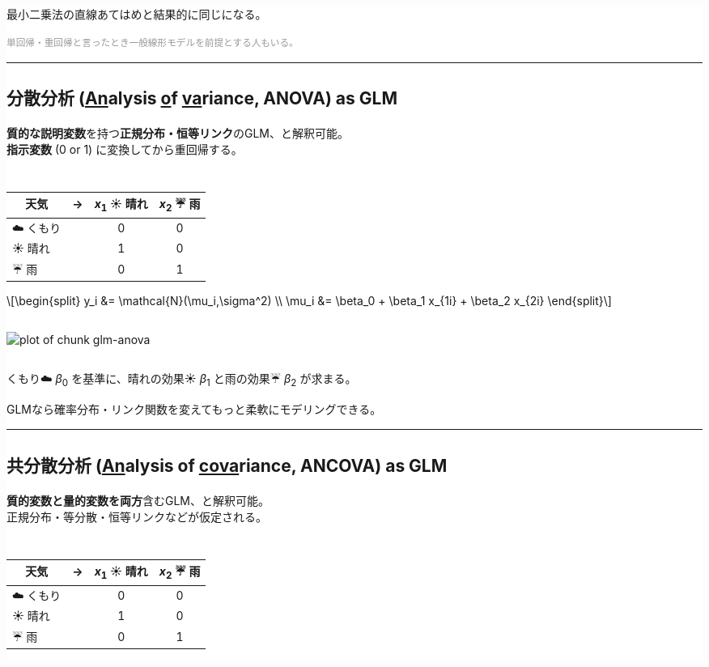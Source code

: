   </div>
</div>

最小二乗法の直線あてはめと結果的に同じになる。

<small style="color: #999999;">単回帰・重回帰と言ったとき一般線形モデルを前提とする人もいる。</small>

---
## 分散分析 (<u>An</u>alysis <u>o</u>f <u>va</u>riance, ANOVA) as GLM

**質的な説明変数**を持つ**正規分布・恒等リンク**のGLM、と解釈可能。<br>
<span title="ダミー変数とも呼ばれる">**指示変数**</span> (0 or 1) に変換してから重回帰する。

<div class="column-container">
  <div class="column" style="flex-shrink: 1.0; padding-top: 1rem;">

| 天気 | → | $x_1$ ☀️ 晴れ | $x_2$ ☔️ 雨 |
| ---- | :-: | :---: | :---: |
| ☁️ くもり | | 0 | 0 |
| ☀️ 晴れ | | 1 | 0 |
| ☔️ 雨 | | 0 | 1 |

<p>\[\begin{split}
y_i &= \mathcal{N}(\mu_i,\sigma^2) \\
\mu_i &= \beta_0 + \beta_1 x_{1i} + \beta_2 x_{2i}
\end{split}\]</p>

  </div>
  <div class="column" style="flex-shrink: 1.3;">

![plot of chunk glm-anova](figure/glm-anova-1.png)

  </div>
</div>

くもり☁️ $\beta_0$ を基準に、晴れの効果☀️ $\beta_1$ と雨の効果☔️ $\beta_2$ が求まる。

GLMなら確率分布・リンク関数を変えてもっと柔軟にモデリングできる。


---
## 共分散分析 (<u>An</u>alysis of <u>cova</u>riance, ANCOVA) as GLM

**質的変数と量的変数を両方**含むGLM、と解釈可能。<br>
正規分布・等分散・恒等リンクなどが仮定される。


<div class="column-container">
  <div class="column" style="flex-shrink: 1.0; padding-top: 1rem;">

| 天気 | → | $x_1$ ☀️ 晴れ | $x_2$ ☔️ 雨 |
| ---- | :-: | :---: | :---: |
| ☁️ くもり | | 0 | 0 |
| ☀️ 晴れ | | 1 | 0 |
| ☔️ 雨 | | 0 | 1 |
